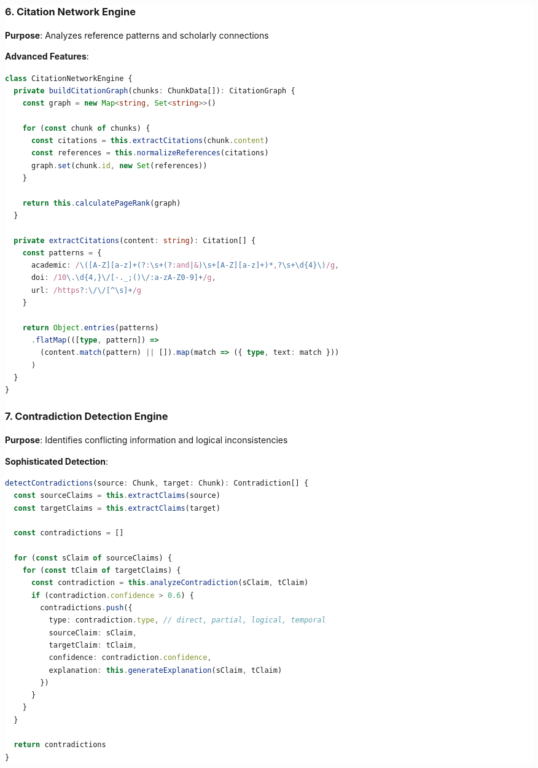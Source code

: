 ### 6. Citation Network Engine

**Purpose**: Analyzes reference patterns and scholarly connections

**Advanced Features**:
```typescript
class CitationNetworkEngine {
  private buildCitationGraph(chunks: ChunkData[]): CitationGraph {
    const graph = new Map<string, Set<string>>()
    
    for (const chunk of chunks) {
      const citations = this.extractCitations(chunk.content)
      const references = this.normalizeReferences(citations)
      graph.set(chunk.id, new Set(references))
    }
    
    return this.calculatePageRank(graph)
  }
  
  private extractCitations(content: string): Citation[] {
    const patterns = {
      academic: /\([A-Z][a-z]+(?:\s+(?:and|&)\s+[A-Z][a-z]+)*,?\s+\d{4}\)/g,
      doi: /10\.\d{4,}\/[-._;()\/:a-zA-Z0-9]+/g,
      url: /https?:\/\/[^\s]+/g
    }
    
    return Object.entries(patterns)
      .flatMap(([type, pattern]) => 
        (content.match(pattern) || []).map(match => ({ type, text: match }))
      )
  }
}
```

### 7. Contradiction Detection Engine

**Purpose**: Identifies conflicting information and logical inconsistencies

**Sophisticated Detection**:
```typescript
detectContradictions(source: Chunk, target: Chunk): Contradiction[] {
  const sourceClaims = this.extractClaims(source)
  const targetClaims = this.extractClaims(target)
  
  const contradictions = []
  
  for (const sClaim of sourceClaims) {
    for (const tClaim of targetClaims) {
      const contradiction = this.analyzeContradiction(sClaim, tClaim)
      if (contradiction.confidence > 0.6) {
        contradictions.push({
          type: contradiction.type, // direct, partial, logical, temporal
          sourceClaim: sClaim,
          targetClaim: tClaim,
          confidence: contradiction.confidence,
          explanation: this.generateExplanation(sClaim, tClaim)
        })
      }
    }
  }
  
  return contradictions
}
```
